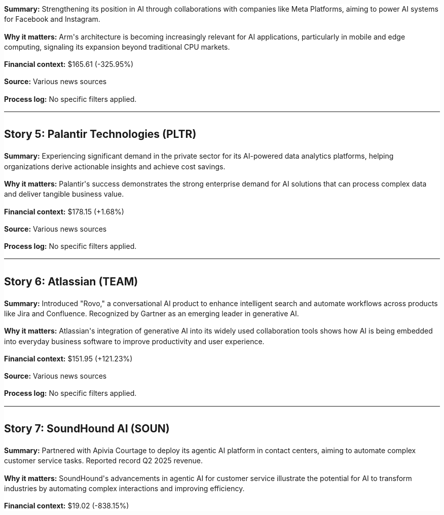 **Summary:** Strengthening its position in AI through collaborations with companies like Meta Platforms, aiming to power AI systems for Facebook and Instagram.

**Why it matters:** Arm's architecture is becoming increasingly relevant for AI applications, particularly in mobile and edge computing, signaling its expansion beyond traditional CPU markets.

**Financial context:** $165.61 (-325.95%)

**Source:** Various news sources

**Process log:** No specific filters applied.

---

## Story 5: Palantir Technologies (PLTR)

**Summary:** Experiencing significant demand in the private sector for its AI-powered data analytics platforms, helping organizations derive actionable insights and achieve cost savings.

**Why it matters:** Palantir's success demonstrates the strong enterprise demand for AI solutions that can process complex data and deliver tangible business value.

**Financial context:** $178.15 (+1.68%)

**Source:** Various news sources

**Process log:** No specific filters applied.

---

## Story 6: Atlassian (TEAM)

**Summary:** Introduced "Rovo," a conversational AI product to enhance intelligent search and automate workflows across products like Jira and Confluence. Recognized by Gartner as an emerging leader in generative AI.

**Why it matters:** Atlassian's integration of generative AI into its widely used collaboration tools shows how AI is being embedded into everyday business software to improve productivity and user experience.

**Financial context:** $151.95 (+121.23%)

**Source:** Various news sources

**Process log:** No specific filters applied.

---

## Story 7: SoundHound AI (SOUN)

**Summary:** Partnered with Apivia Courtage to deploy its agentic AI platform in contact centers, aiming to automate complex customer service tasks. Reported record Q2 2025 revenue.

**Why it matters:** SoundHound's advancements in agentic AI for customer service illustrate the potential for AI to transform industries by automating complex interactions and improving efficiency.

**Financial context:** $19.02 (-838.15%)
